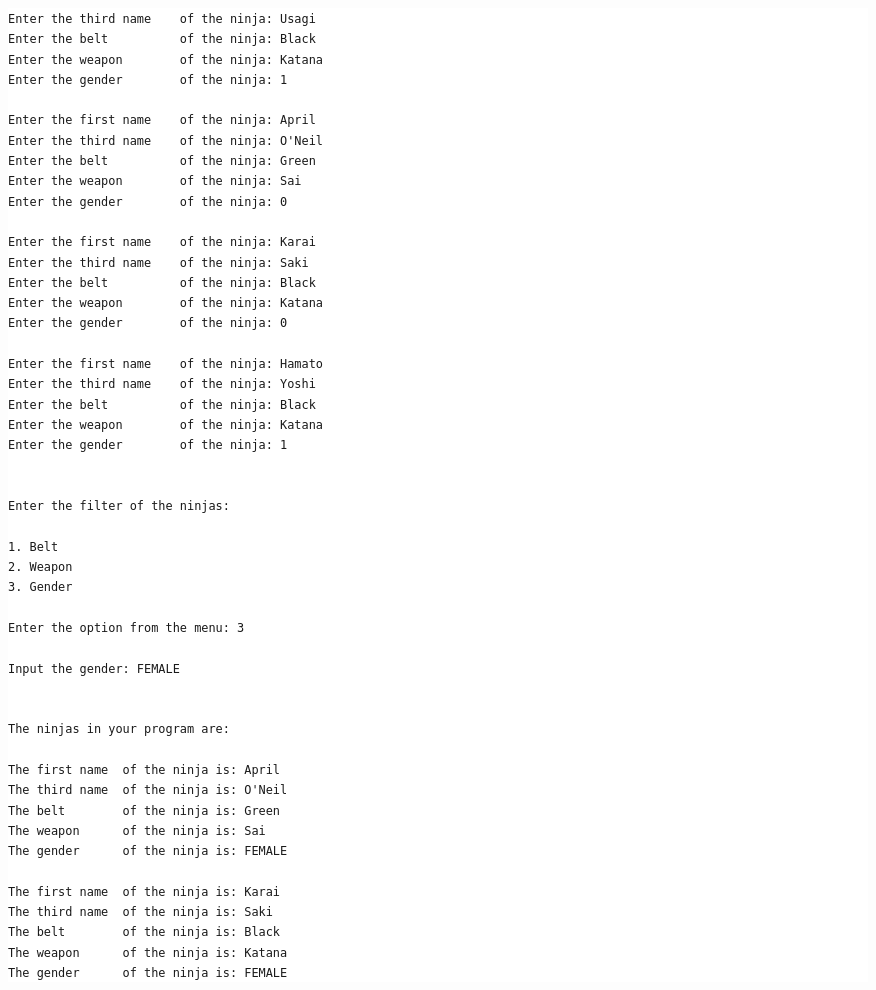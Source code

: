 ```txt
Enter the third name    of the ninja: Usagi
Enter the belt          of the ninja: Black
Enter the weapon        of the ninja: Katana
Enter the gender        of the ninja: 1

Enter the first name    of the ninja: April
Enter the third name    of the ninja: O'Neil
Enter the belt          of the ninja: Green
Enter the weapon        of the ninja: Sai
Enter the gender        of the ninja: 0

Enter the first name    of the ninja: Karai
Enter the third name    of the ninja: Saki
Enter the belt          of the ninja: Black
Enter the weapon        of the ninja: Katana
Enter the gender        of the ninja: 0

Enter the first name    of the ninja: Hamato
Enter the third name    of the ninja: Yoshi
Enter the belt          of the ninja: Black
Enter the weapon        of the ninja: Katana
Enter the gender        of the ninja: 1


Enter the filter of the ninjas:

1. Belt
2. Weapon
3. Gender

Enter the option from the menu: 3

Input the gender: FEMALE


The ninjas in your program are:

The first name  of the ninja is: April
The third name  of the ninja is: O'Neil
The belt        of the ninja is: Green
The weapon      of the ninja is: Sai
The gender      of the ninja is: FEMALE

The first name  of the ninja is: Karai
The third name  of the ninja is: Saki
The belt        of the ninja is: Black
The weapon      of the ninja is: Katana
The gender      of the ninja is: FEMALE
```

